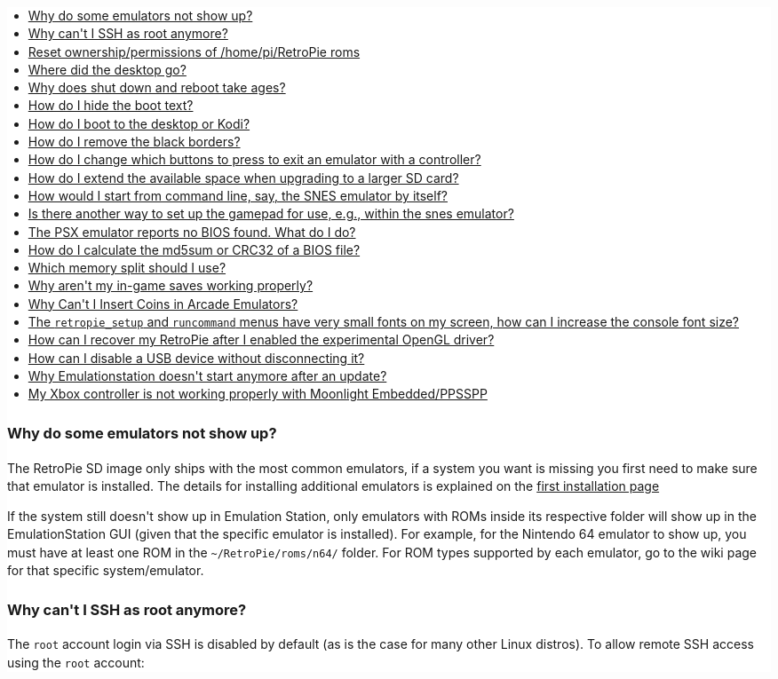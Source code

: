 - [Why do some emulators not show up?](FAQ#why-do-some-emulators-not-show-up)
- [Why can't I SSH as root anymore?](FAQ#why-cant-i-ssh-as-root-anymore)
- [Reset ownership/permissions of /home/pi/RetroPie roms](FAQ#reset-ownershippermissions-of-homepiretropie-roms)
- [Where did the desktop go?](FAQ#where-did-the-desktop-go)
- [Why does shut down and reboot take ages?](FAQ#why-does-shut-down-and-reboot-take-ages)
- [How do I hide the boot text?](FAQ#how-do-i-hide-the-boot-text)
- [How do I boot to the desktop or Kodi?](FAQ#how-do-i-boot-to-the-desktop-or-kodi)
- [How do I remove the black borders?](FAQ#how-do-i-remove-the-black-borders)
- [How do I change which buttons to press to exit an emulator with a controller?](FAQ#how-do-i-change-which-buttons-to-press-to-exit-an-emulator-with-a-controller)
- [How do I extend the available space when upgrading to a larger SD card?](FAQ#how-do-i-extend-the-available-space-when-upgrading-to-a-larger-sd-card)
- [How would I start from command line, say, the SNES emulator by itself?](FAQ#how-would-i-start-from-command-line-say-the-snes-emulator-by-itself)
- [Is there another way to set up the gamepad for use, e.g., within the snes emulator?](FAQ#is-there-another-way-to-set-up-the-gamepad-for-use-eg-within-the-snes-emulator)
- [The PSX emulator reports no BIOS found. What do I do?](FAQ#the-psx-emulator-reports-no-bios-found-what-do-i-do)
- [How do I calculate the md5sum or CRC32 of a BIOS file?](FAQ#how-do-i-calculate-the-md5sum-or-crc32-of-a-bios-file)
- [Which memory split should I use?](FAQ#which-memory-split-should-i-use)
- [Why aren't my in-game saves working properly?](FAQ#why-arent-my-in-game-saves-working-properly)
- [Why Can't I Insert Coins in Arcade Emulators?](FAQ#why-cant-i-insert-coins-in-arcade-emulators)
- [The `retropie_setup` and `runcommand` menus have very small fonts on my screen, how can I increase the console font size?](FAQ#how-can-i-increase-the-console-font-size)
- [How can I recover my RetroPie after I enabled the experimental OpenGL driver?](FAQ#how-can-i-recover-my-retropie-after-enabling-the-desktop-opengl-driver)
- [How can I disable a USB device without disconnecting it?](FAQ#how-can-i-disable-a-usb-device-without-disconnecting-it)
- [Why Emulationstation doesn't start anymore after an update?](FAQ#why-emulationstation-doesnt-start-automatically-after-an-update)
- [My Xbox controller is not working properly with Moonlight Embedded/PPSSPP](#my-xbox-controller-is-not-working-properly-with-moonlight-embeddedppsspp)


### Why do some emulators not show up?

The RetroPie SD image only ships with the most common emulators, if a system you want is missing you first need to make sure that emulator is installed. The details for installing additional emulators is explained on the [first installation page](First-Installation#installing-additional-emulators--ports)

If the system still doesn't show up in Emulation Station, only emulators with ROMs inside its respective folder will show up in the EmulationStation GUI (given that the specific emulator is installed). For example, for the Nintendo 64 emulator to show up, you must have at least one ROM in the `~/RetroPie/roms/n64/` folder. For ROM types supported by each emulator, go to the wiki page for that specific system/emulator. 

### Why can't I SSH as root anymore?

The `root` account login via SSH is disabled by default (as is the case for many other Linux distros). To allow remote SSH access using the `root` account:
